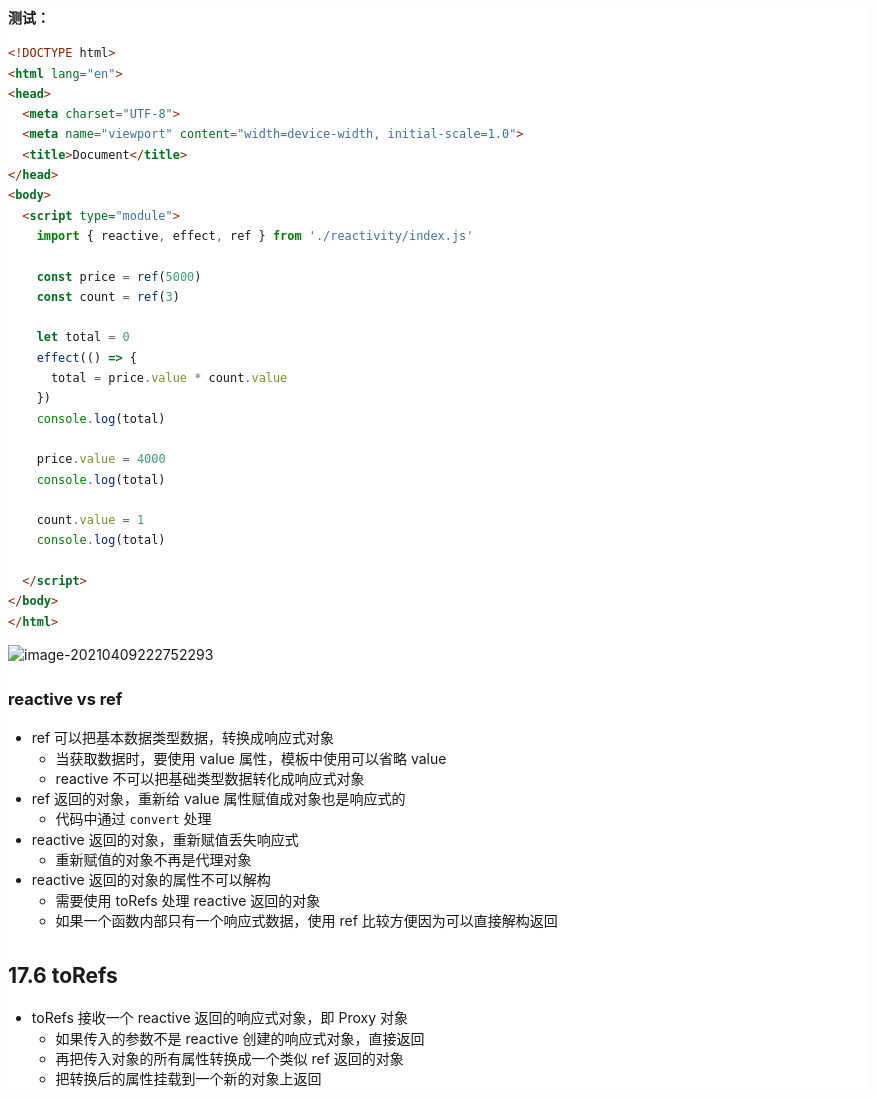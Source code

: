 **测试：**

```html
<!DOCTYPE html>
<html lang="en">
<head>
  <meta charset="UTF-8">
  <meta name="viewport" content="width=device-width, initial-scale=1.0">
  <title>Document</title>
</head>
<body>
  <script type="module">
    import { reactive, effect, ref } from './reactivity/index.js'

    const price = ref(5000)
    const count = ref(3)
   
    let total = 0 
    effect(() => {
      total = price.value * count.value
    })
    console.log(total)

    price.value = 4000
    console.log(total)

    count.value = 1
    console.log(total)

  </script>
</body>
</html>
```

![image-20210409222752293](https://public.shiguanghai.top/blog_img/image-20210409222752293.png)

### reactive vs ref

- ref 可以把基本数据类型数据，转换成响应式对象
  - 当获取数据时，要使用 value 属性，模板中使用可以省略 value
  - reactive 不可以把基础类型数据转化成响应式对象
- ref 返回的对象，重新给 value 属性赋值成对象也是响应式的
  - 代码中通过 `convert` 处理
- reactive 返回的对象，重新赋值丢失响应式
  - 重新赋值的对象不再是代理对象
- reactive 返回的对象的属性不可以解构 
  - 需要使用 toRefs 处理 reactive 返回的对象
  - 如果一个函数内部只有一个响应式数据，使用 ref  比较方便因为可以直接解构返回

## 17.6 toRefs

- toRefs 接收一个 reactive 返回的响应式对象，即 Proxy 对象
  - 如果传入的参数不是 reactive 创建的响应式对象，直接返回
  - 再把传入对象的所有属性转换成一个类似 ref 返回的对象
  - 把转换后的属性挂载到一个新的对象上返回
